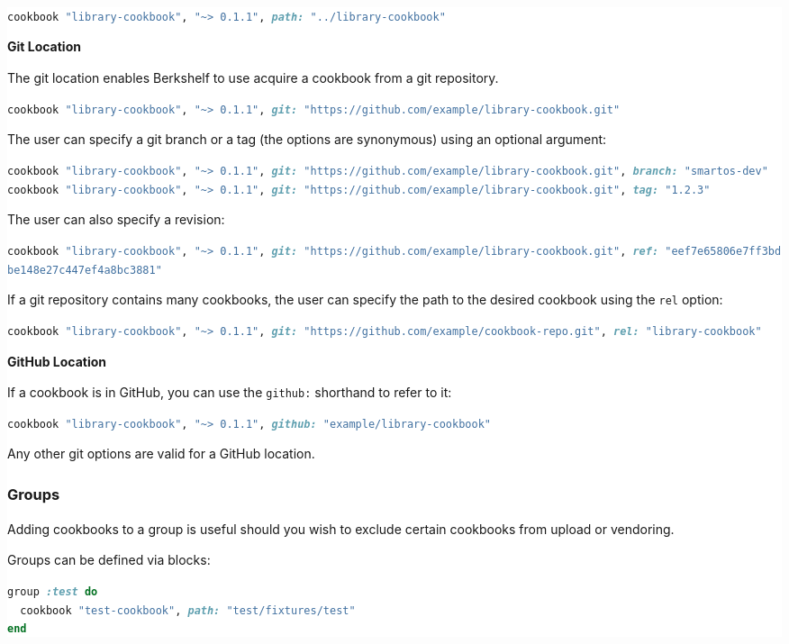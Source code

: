 ``` ruby
cookbook "library-cookbook", "~> 0.1.1", path: "../library-cookbook"
```

**Git Location**

The git location enables Berkshelf to use acquire a cookbook from a git
repository.

``` ruby
cookbook "library-cookbook", "~> 0.1.1", git: "https://github.com/example/library-cookbook.git"
```

The user can specify a git branch or a tag (the options are synonymous)
using an optional argument:

``` ruby
cookbook "library-cookbook", "~> 0.1.1", git: "https://github.com/example/library-cookbook.git", branch: "smartos-dev"
cookbook "library-cookbook", "~> 0.1.1", git: "https://github.com/example/library-cookbook.git", tag: "1.2.3"
```

The user can also specify a revision:

``` ruby
cookbook "library-cookbook", "~> 0.1.1", git: "https://github.com/example/library-cookbook.git", ref: "eef7e65806e7ff3bdbe148e27c447ef4a8bc3881"
```

If a git repository contains many cookbooks, the user can specify the
path to the desired cookbook using the `rel` option:

``` ruby
cookbook "library-cookbook", "~> 0.1.1", git: "https://github.com/example/cookbook-repo.git", rel: "library-cookbook"
```

**GitHub Location**

If a cookbook is in GitHub, you can use the `github:` shorthand to refer
to it:

``` ruby
cookbook "library-cookbook", "~> 0.1.1", github: "example/library-cookbook"
```

Any other git options are valid for a GitHub location.

### Groups

Adding cookbooks to a group is useful should you wish to exclude certain
cookbooks from upload or vendoring.

Groups can be defined via blocks:

``` ruby
group :test do
  cookbook "test-cookbook", path: "test/fixtures/test"
end
```
